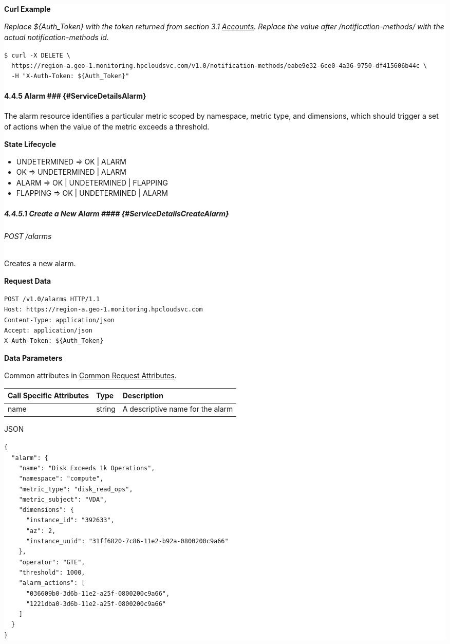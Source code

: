 **Curl Example**

*Replace ${Auth_Token} with the token returned from section 3.1 [Accounts](#Accounts). Replace the value after /notification-methods/ with the actual notification-methods id.*

	$ curl -X DELETE \
	  https://region-a.geo-1.monitoring.hpcloudsvc.com/v1.0/notification-methods/eabe9e32-6ce0-4a36-9750-df415606b44c \
	  -H "X-Auth-Token: ${Auth_Token}"

#### 4.4.5 Alarm ### {#ServiceDetailsAlarm}

The alarm resource identifies a particular metric scoped by namespace, metric type, and dimensions, which should trigger a set of actions when the value of the metric exceeds a threshold.

**State Lifecycle**

* UNDETERMINED => OK | ALARM
* OK => UNDETERMINED | ALARM
* ALARM => OK | UNDETERMINED | FLAPPING
* FLAPPING => OK | UNDETERMINED | ALARM

##### 4.4.5.1 Create a New Alarm #### {#ServiceDetailsCreateAlarm}

###### POST /alarms

Creates a new alarm.

**Request Data**

	POST /v1.0/alarms HTTP/1.1
	Host: https://region-a.geo-1.monitoring.hpcloudsvc.com
	Content-Type: application/json
	Accept: application/json
	X-Auth-Token: ${Auth_Token}

**Data Parameters**

Common attributes in [Common Request Attributes](#CommonRequestAttributes).

|Call Specific Attributes|Type|Description|
|:---------|:---|:----------|
|name|string|A descriptive name for the alarm|

JSON

	{
	  "alarm": {
	    "name": "Disk Exceeds 1k Operations",
	    "namespace": "compute",
	    "metric_type": "disk_read_ops",
	    "metric_subject": "VDA",
	    "dimensions": {
	      "instance_id": "392633",
	      "az": 2,
	      "instance_uuid": "31ff6820-7c86-11e2-b92a-0800200c9a66"
	    },
	    "operator": "GTE",
	    "threshold": 1000,
	    "alarm_actions": [
	      "036609b0-3d6b-11e2-a25f-0800200c9a66",
	      "1221dba0-3d6b-11e2-a25f-0800200c9a66"
	    ]
	  }
	}
